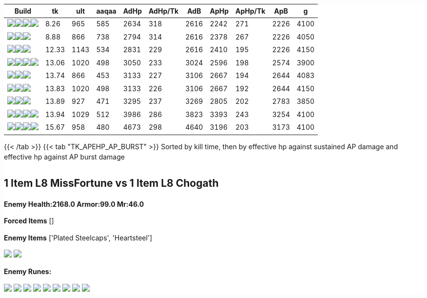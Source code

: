 



 Build |tk|ult|aaqaa|AdHp|AdHp/Tk|AdB|ApHp|ApHp/Tk|ApB|g
-|-|-|-|-|-|-|-|-|-|-
![](/item/6672.png)![](/item/1001.png)![](/item/1055.png)![](/item/1036.png)|8.26|965|585|2634|318|2616|2242|271|2226|4100
![](/item/3153.png)![](/item/1001.png)![](/item/1055.png)|8.88|866|738|2794|314|2616|2378|267|2226|4050
![](/item/3074.png)![](/item/1001.png)![](/item/1055.png)|12.33|1143|534|2831|229|2616|2410|195|2226|4150
![](/item/6609.png)![](/item/1001.png)![](/item/1055.png)![](/item/1036.png)|13.06|1020|498|3050|233|3024|2596|198|2574|3900
![](/item/3078.png)![](/item/1001.png)![](/item/1055.png)|13.74|866|453|3133|227|3106|2667|194|2644|4083
![](/item/3161.png)![](/item/1001.png)![](/item/1055.png)|13.83|1020|498|3133|226|3106|2667|192|2644|4150
![](/item/3071.png)![](/item/1001.png)![](/item/1055.png)|13.89|927|471|3295|237|3269|2805|202|2783|3850
![](/item/6673.png)![](/item/1001.png)![](/item/1055.png)![](/item/1036.png)|13.94|1029|512|3986|286|3823|3393|243|3254|4100
![](/item/3026.png)![](/item/1001.png)![](/item/1055.png)![](/item/1036.png)|15.67|958|480|4673|298|4640|3196|203|3173|4100
{{< /tab >}}
{{< tab "TK_APEHP_AP_BURST" >}}
Sorted by kill time, then by effective hp against sustained AP damage and effective hp against AP burst damage
## 1 Item L8 MissFortune vs 1 Item L8 Chogath

**Enemy Health:2168.0 Armor:99.0 Mr:46.0**


**Forced Items** []








**Enemy Items** ['Plated Steelcaps', 'Heartsteel']





![](/item/3047.png)
![](/item/3084.png)



**Enemy Runes:**





![](/Styles/Resolve/GraspOfTheUndying/GraspOfTheUndying.png)
![](/Styles/Resolve/Demolish/Demolish.png)
![](/Styles/Resolve/SecondWind/SecondWind.png)
![](/Styles/Resolve/Overgrowth/Overgrowth.png)
![](/Styles/Inspiration/MagicalFootwear/MagicalFootwear.png)
![](/Styles/Resolve/ApproachVelocity/ApproachVelocity.png)
![](/StatMods/StatModsAttackSpeedIcon.png)
![](/StatMods/StatModsArmorIcon.png)
![](/StatMods/StatModsHealthScalingIcon.png)

